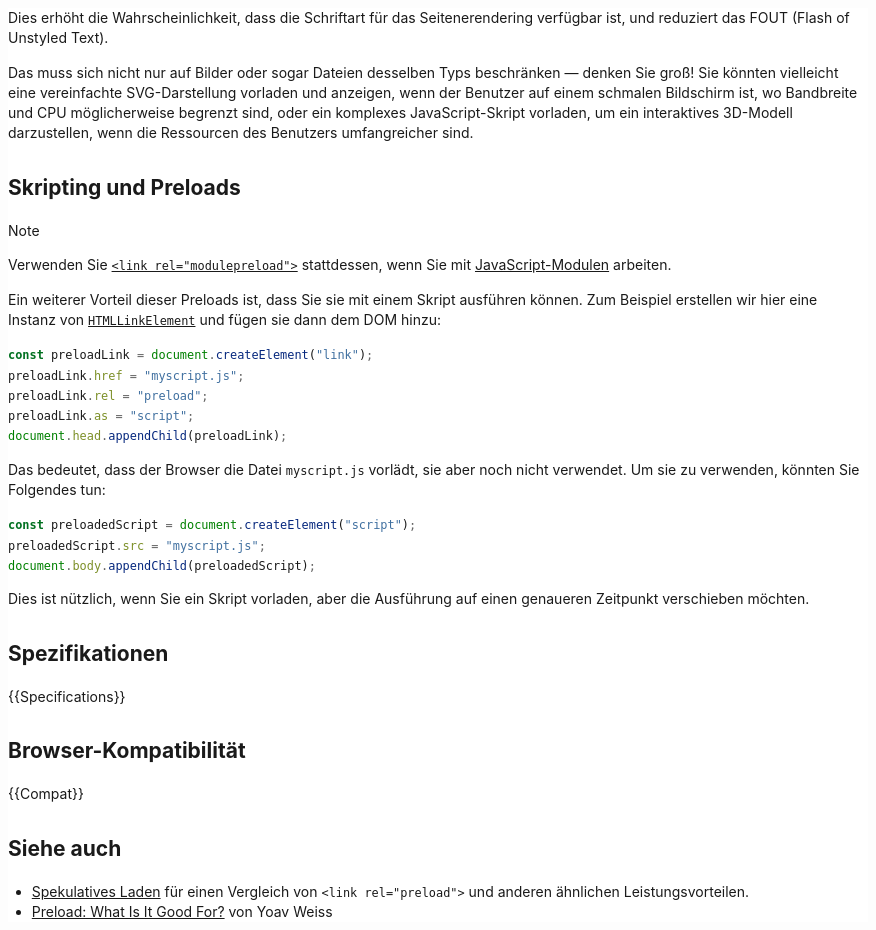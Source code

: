 Dies erhöht die Wahrscheinlichkeit, dass die Schriftart für das Seitenerendering verfügbar ist, und reduziert das FOUT (Flash of Unstyled Text).

Das muss sich nicht nur auf Bilder oder sogar Dateien desselben Typs beschränken — denken Sie groß! Sie könnten vielleicht eine vereinfachte SVG-Darstellung vorladen und anzeigen, wenn der Benutzer auf einem schmalen Bildschirm ist, wo Bandbreite und CPU möglicherweise begrenzt sind, oder ein komplexes JavaScript-Skript vorladen, um ein interaktives 3D-Modell darzustellen, wenn die Ressourcen des Benutzers umfangreicher sind.

## Skripting und Preloads

> [!NOTE]
> Verwenden Sie [`<link rel="modulepreload">`](/de/docs/Web/HTML/Reference/Attributes/rel/modulepreload) stattdessen, wenn Sie mit [JavaScript-Modulen](/de/docs/Web/JavaScript/Guide/Modules) arbeiten.

Ein weiterer Vorteil dieser Preloads ist, dass Sie sie mit einem Skript ausführen können.
Zum Beispiel erstellen wir hier eine Instanz von [`HTMLLinkElement`](/de/docs/Web/API/HTMLLinkElement) und fügen sie dann dem DOM hinzu:

```js
const preloadLink = document.createElement("link");
preloadLink.href = "myscript.js";
preloadLink.rel = "preload";
preloadLink.as = "script";
document.head.appendChild(preloadLink);
```

Das bedeutet, dass der Browser die Datei `myscript.js` vorlädt, sie aber noch nicht verwendet. Um sie zu verwenden, könnten Sie Folgendes tun:

```js
const preloadedScript = document.createElement("script");
preloadedScript.src = "myscript.js";
document.body.appendChild(preloadedScript);
```

Dies ist nützlich, wenn Sie ein Skript vorladen, aber die Ausführung auf einen genaueren Zeitpunkt verschieben möchten.

## Spezifikationen

{{Specifications}}

## Browser-Kompatibilität

{{Compat}}

## Siehe auch

- [Spekulatives Laden](/de/docs/Web/Performance/Guides/Speculative_loading) für einen Vergleich von `<link rel="preload">` und anderen ähnlichen Leistungsvorteilen.
- [Preload: What Is It Good For?](https://www.smashingmagazine.com/2016/02/preload-what-is-it-good-for/) von Yoav Weiss
